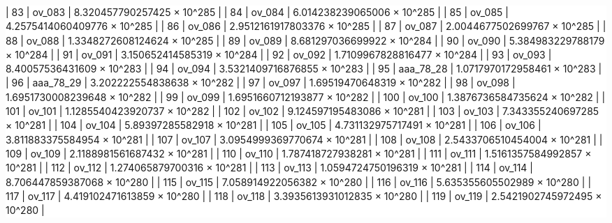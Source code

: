 | 83 | ov_083 | 8.320457790257425 × 10^285 |
| 84 | ov_084 | 6.014238239065006 × 10^285 |
| 85 | ov_085 | 4.2575414060409776 × 10^285 |
| 86 | ov_086 | 2.9512161917803376 × 10^285 |
| 87 | ov_087 | 2.0044677502699767 × 10^285 |
| 88 | ov_088 | 1.3348272608124624 × 10^285 |
| 89 | ov_089 | 8.681297036699922 × 10^284 |
| 90 | ov_090 | 5.384983229788179 × 10^284 |
| 91 | ov_091 | 3.150652414585319 × 10^284 |
| 92 | ov_092 | 1.7109967828816477 × 10^284 |
| 93 | ov_093 | 8.40057536431609 × 10^283 |
| 94 | ov_094 | 3.5321409716876855 × 10^283 |
| 95 | aaa_78_28 | 1.0717970172958461 × 10^283 |
| 96 | aaa_78_29 | 3.202222554838638 × 10^282 |
| 97 | ov_097 | 1.69519470648319 × 10^282 |
| 98 | ov_098 | 1.6951730008239648 × 10^282 |
| 99 | ov_099 | 1.6951660712193877 × 10^282 |
| 100 | ov_100 | 1.3876736584735624 × 10^282 |
| 101 | ov_101 | 1.1285540423920737 × 10^282 |
| 102 | ov_102 | 9.124597195483086 × 10^281 |
| 103 | ov_103 | 7.343355240697285 × 10^281 |
| 104 | ov_104 | 5.89397285582918 × 10^281 |
| 105 | ov_105 | 4.731132975717491 × 10^281 |
| 106 | ov_106 | 3.811883375584954 × 10^281 |
| 107 | ov_107 | 3.0954999369770674 × 10^281 |
| 108 | ov_108 | 2.5433706510454004 × 10^281 |
| 109 | ov_109 | 2.1188981561687432 × 10^281 |
| 110 | ov_110 | 1.787418727938281 × 10^281 |
| 111 | ov_111 | 1.5161357584992857 × 10^281 |
| 112 | ov_112 | 1.274065879700316 × 10^281 |
| 113 | ov_113 | 1.0594724750196319 × 10^281 |
| 114 | ov_114 | 8.706447859387068 × 10^280 |
| 115 | ov_115 | 7.058914922056382 × 10^280 |
| 116 | ov_116 | 5.635355605502989 × 10^280 |
| 117 | ov_117 | 4.419102471613859 × 10^280 |
| 118 | ov_118 | 3.3935613931012835 × 10^280 |
| 119 | ov_119 | 2.5421902745972495 × 10^280 |